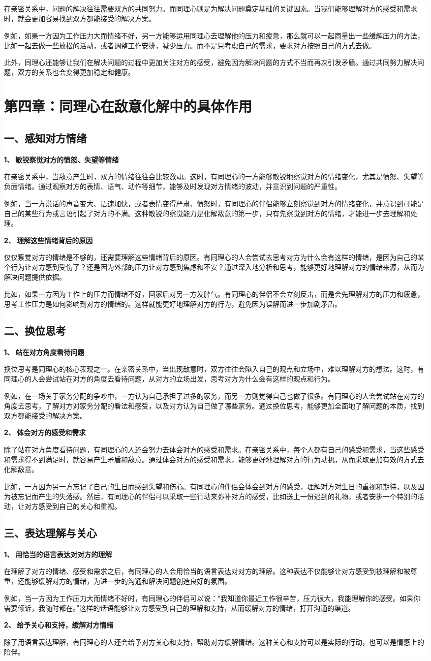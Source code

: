 在亲密关系中，问题的解决往往需要双方的共同努力。而同理心则是为解决问题奠定基础的关键因素。当我们能够理解对方的感受和需求时，就会更加容易找到双方都能接受的解决方案。

例如，如果一方因为工作压力大而情绪不好，另一方能够运用同理心去理解他的压力和疲惫，那么就可以一起商量出一些缓解压力的方法，比如一起去做一些放松的活动，或者调整工作安排，减少压力。而不是只考虑自己的需求，要求对方按照自己的方式去做。

此外，同理心还能够让我们在解决问题的过程中更加关注对方的感受，避免因为解决问题的方式不当而再次引发矛盾。通过共同努力解决问题，双方的关系也会变得更加稳定和健康。

# 第四章：同理心在敌意化解中的具体作用

## 一、感知对方情绪

**1、 敏锐察觉对方的愤怒、失望等情绪** 

在亲密关系中，当敌意产生时，双方的情绪往往会比较激动。这时，有同理心的一方能够敏锐地察觉对方的情绪变化，尤其是愤怒、失望等负面情绪。通过观察对方的表情、语气、动作等细节，能够及时发现对方情绪的波动，并意识到问题的严重性。

例如，当一方说话的声音变大、语速加快，或者表情变得严肃、愤怒时，有同理心的伴侣能够立刻察觉到对方的情绪变化，并意识到可能是自己的某些行为或言语引起了对方的不满。这种敏锐的察觉能力是化解敌意的第一步，只有先察觉到对方的情绪，才能进一步去理解和处理。

**2、 理解这些情绪背后的原因** 

仅仅察觉对方的情绪是不够的，还需要理解这些情绪背后的原因。有同理心的人会尝试去思考对方为什么会有这样的情绪，是因为自己的某个行为让对方感到受伤了？还是因为外部的压力让对方感到焦虑和不安？通过深入地分析和思考，能够更好地理解对方的情绪来源，从而为解决问题提供依据。

比如，如果一方因为工作上的压力而情绪不好，回家后对另一方发脾气。有同理心的伴侣不会立刻反击，而是会先理解对方的压力和疲惫，思考工作压力是如何影响到对方的情绪的。这样就能更好地理解对方的行为，避免因为误解而进一步加剧矛盾。

## 二、换位思考

**1、 站在对方角度看待问题** 

换位思考是同理心的核心表现之一。在亲密关系中，当出现敌意时，双方往往会陷入自己的观点和立场中，难以理解对方的想法。这时，有同理心的人会尝试站在对方的角度去看待问题，从对方的立场出发，思考对方为什么会有这样的观点和行为。

例如，在一场关于家务分配的争吵中，一方认为自己承担了过多的家务，而另一方则觉得自己也做了很多。有同理心的人会尝试站在对方的角度去思考，了解对方对家务分配的看法和感受，以及对方认为自己做了哪些家务。通过换位思考，能够更加全面地了解问题的本质，找到双方都能接受的解决方案。

**2、 体会对方的感受和需求** 

除了站在对方角度看待问题，有同理心的人还会努力去体会对方的感受和需求。在亲密关系中，每个人都有自己的感受和需求，当这些感受和需求得不到满足时，就容易产生矛盾和敌意。通过体会对方的感受和需求，能够更好地理解对方的行为动机，从而采取更加有效的方式去化解敌意。

比如，一方因为另一方忘记了自己的生日而感到失望和伤心。有同理心的伴侣会体会到对方的感受，理解对方对生日的重视和期待，以及因为被忘记而产生的失落感。然后，有同理心的伴侣可以采取一些行动来弥补对方的感受，比如送上一份迟到的礼物，或者安排一个特别的活动，让对方感受到自己的关心和重视。

## 三、表达理解与关心

**1、 用恰当的语言表达对对方的理解** 

在理解了对方的情绪、感受和需求之后，有同理心的人会用恰当的语言表达对对方的理解。这种表达不仅能够让对方感受到被理解和被尊重，还能够缓解对方的情绪，为进一步的沟通和解决问题创造良好的氛围。

例如，当一方因为工作压力大而情绪不好时，有同理心的伴侣可以说：“我知道你最近工作很辛苦，压力很大，我能理解你的感受。如果你需要倾诉，我随时都在。”这样的话语能够让对方感受到自己的理解和支持，从而缓解对方的情绪，打开沟通的渠道。

**2、 给予关心和支持，缓解对方情绪** 

除了用语言表达理解，有同理心的人还会给予对方关心和支持，帮助对方缓解情绪。这种关心和支持可以是实际的行动，也可以是情感上的陪伴。
